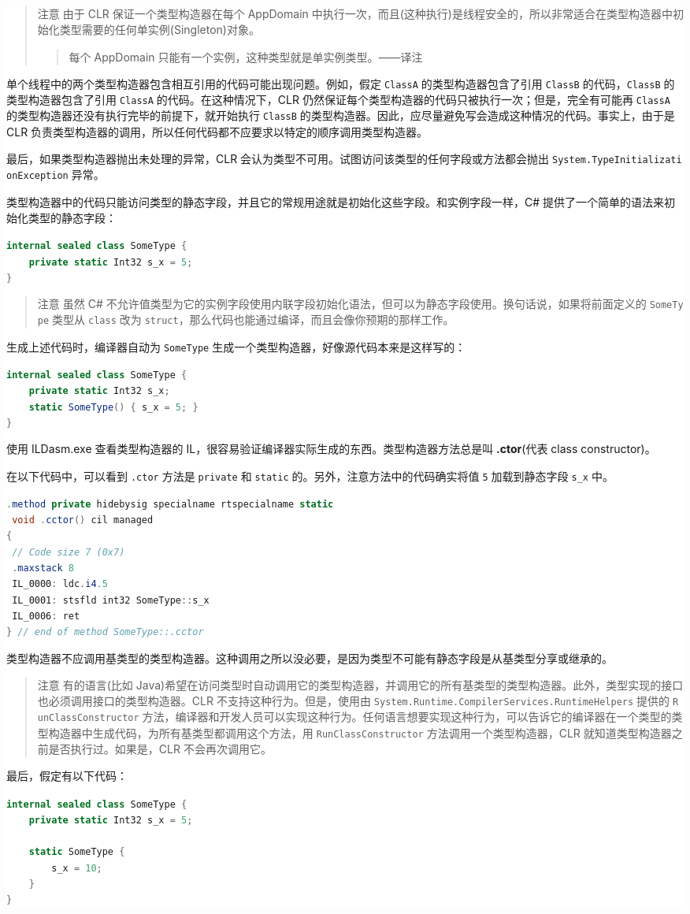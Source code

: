 ```C#
```

> 注意 由于 CLR 保证一个类型构造器在每个 AppDomain 中执行一次，而且(这种执行)是线程安全的，所以非常适合在类型构造器中初始化类型需要的任何单实例(Singleton)对象。
>> 每个 AppDomain 只能有一个实例，这种类型就是单实例类型。——译注

单个线程中的两个类型构造器包含相互引用的代码可能出现问题。例如，假定 `ClassA` 的类型构造器包含了引用 `ClassB` 的代码，`ClassB` 的类型构造器包含了引用 `ClassA` 的代码。在这种情况下，CLR 仍然保证每个类型构造器的代码只被执行一次；但是，完全有可能再 `ClassA` 的类型构造器还没有执行完毕的前提下，就开始执行 `ClassB` 的类型构造器。因此，应尽量避免写会造成这种情况的代码。事实上，由于是 CLR 负责类型构造器的调用，所以任何代码都不应要求以特定的顺序调用类型构造器。

最后，如果类型构造器抛出未处理的异常，CLR 会认为类型不可用。试图访问该类型的任何字段或方法都会抛出 `System.TypeInitializationException` 异常。

类型构造器中的代码只能访问类型的静态字段，并且它的常规用途就是初始化这些字段。和实例字段一样，C# 提供了一个简单的语法来初始化类型的静态字段：

```C#
internal sealed class SomeType {
    private static Int32 s_x = 5;
}
```

> 注意 虽然 C# 不允许值类型为它的实例字段使用内联字段初始化语法，但可以为静态字段使用。换句话说，如果将前面定义的 `SomeType` 类型从 `class` 改为 `struct`，那么代码也能通过编译，而且会像你预期的那样工作。

生成上述代码时，编译器自动为 `SomeType` 生成一个类型构造器，好像源代码本来是这样写的：

```C#
internal sealed class SomeType {
    private static Int32 s_x;
    static SomeType() { s_x = 5; }
}
```

使用 ILDasm.exe 查看类型构造器的 IL，很容易验证编译器实际生成的东西。类型构造器方法总是叫 **.ctor**(代表 class constructor)。

在以下代码中，可以看到 `.ctor` 方法是 `private` 和 `static` 的。另外，注意方法中的代码确实将值 `5` 加载到静态字段 `s_x` 中。

```C#
.method private hidebysig specialname rtspecialname static
 void .cctor() cil managed
{
 // Code size 7 (0x7)
 .maxstack 8
 IL_0000: ldc.i4.5
 IL_0001: stsfld int32 SomeType::s_x
 IL_0006: ret
} // end of method SomeType::.cctor
```

类型构造器不应调用基类型的类型构造器。这种调用之所以没必要，是因为类型不可能有静态字段是从基类型分享或继承的。

> 注意 有的语言(比如 Java)希望在访问类型时自动调用它的类型构造器，并调用它的所有基类型的类型构造器。此外，类型实现的接口也必须调用接口的类型构造器。CLR 不支持这种行为。但是，使用由 `System.Runtime.CompilerServices.RuntimeHelpers` 提供的 `RunClassConstructor` 方法，编译器和开发人员可以实现这种行为。任何语言想要实现这种行为，可以告诉它的编译器在一个类型的类型构造器中生成代码，为所有基类型都调用这个方法，用 `RunClassConstructor` 方法调用一个类型构造器，CLR 就知道类型构造器之前是否执行过。如果是，CLR 不会再次调用它。

最后，假定有以下代码：

```C#
internal sealed class SomeType {
    private static Int32 s_x = 5;

    static SomeType {
        s_x = 10;
    }
}
```

